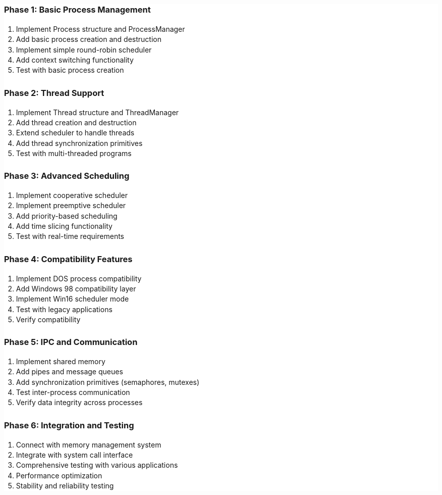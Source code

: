 ### Phase 1: Basic Process Management
1. Implement Process structure and ProcessManager
2. Add basic process creation and destruction
3. Implement simple round-robin scheduler
4. Add context switching functionality
5. Test with basic process creation

### Phase 2: Thread Support
1. Implement Thread structure and ThreadManager
2. Add thread creation and destruction
3. Extend scheduler to handle threads
4. Add thread synchronization primitives
5. Test with multi-threaded programs

### Phase 3: Advanced Scheduling
1. Implement cooperative scheduler
2. Implement preemptive scheduler
3. Add priority-based scheduling
4. Add time slicing functionality
5. Test with real-time requirements

### Phase 4: Compatibility Features
1. Implement DOS process compatibility
2. Add Windows 98 compatibility layer
3. Implement Win16 scheduler mode
4. Test with legacy applications
5. Verify compatibility

### Phase 5: IPC and Communication
1. Implement shared memory
2. Add pipes and message queues
3. Add synchronization primitives (semaphores, mutexes)
4. Test inter-process communication
5. Verify data integrity across processes

### Phase 6: Integration and Testing
1. Connect with memory management system
2. Integrate with system call interface
3. Comprehensive testing with various applications
4. Performance optimization
5. Stability and reliability testing